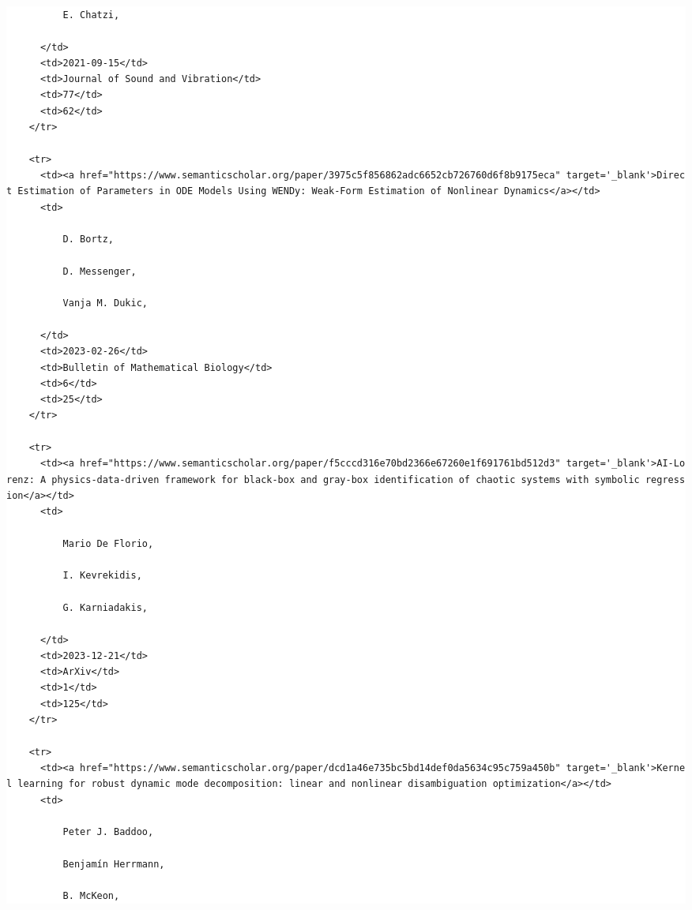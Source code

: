               E. Chatzi,
            
          </td>
          <td>2021-09-15</td>
          <td>Journal of Sound and Vibration</td>
          <td>77</td>
          <td>62</td>
        </tr>
    
        <tr>
          <td><a href="https://www.semanticscholar.org/paper/3975c5f856862adc6652cb726760d6f8b9175eca" target='_blank'>Direct Estimation of Parameters in ODE Models Using WENDy: Weak-Form Estimation of Nonlinear Dynamics</a></td>
          <td>
            
              D. Bortz,
            
              D. Messenger,
            
              Vanja M. Dukic,
            
          </td>
          <td>2023-02-26</td>
          <td>Bulletin of Mathematical Biology</td>
          <td>6</td>
          <td>25</td>
        </tr>
    
        <tr>
          <td><a href="https://www.semanticscholar.org/paper/f5cccd316e70bd2366e67260e1f691761bd512d3" target='_blank'>AI-Lorenz: A physics-data-driven framework for black-box and gray-box identification of chaotic systems with symbolic regression</a></td>
          <td>
            
              Mario De Florio,
            
              I. Kevrekidis,
            
              G. Karniadakis,
            
          </td>
          <td>2023-12-21</td>
          <td>ArXiv</td>
          <td>1</td>
          <td>125</td>
        </tr>
    
        <tr>
          <td><a href="https://www.semanticscholar.org/paper/dcd1a46e735bc5bd14def0da5634c95c759a450b" target='_blank'>Kernel learning for robust dynamic mode decomposition: linear and nonlinear disambiguation optimization</a></td>
          <td>
            
              Peter J. Baddoo,
            
              Benjamín Herrmann,
            
              B. McKeon,
            